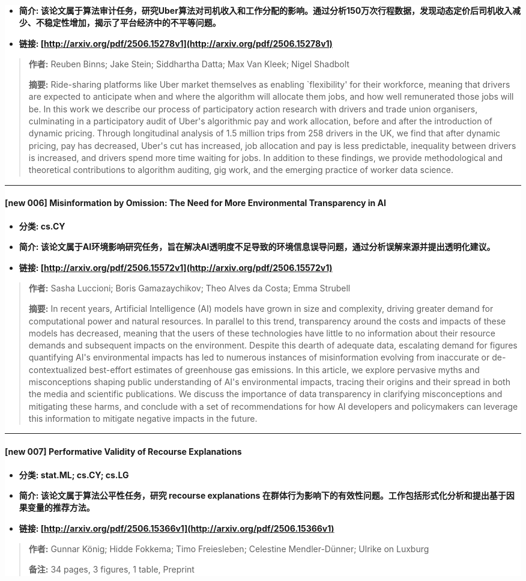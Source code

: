 - **简介: 该论文属于算法审计任务，研究Uber算法对司机收入和工作分配的影响。通过分析150万次行程数据，发现动态定价后司机收入减少、不稳定性增加，揭示了平台经济中的不平等问题。**

- **链接: [http://arxiv.org/pdf/2506.15278v1](http://arxiv.org/pdf/2506.15278v1)**

> **作者:** Reuben Binns; Jake Stein; Siddhartha Datta; Max Van Kleek; Nigel Shadbolt
>
> **摘要:** Ride-sharing platforms like Uber market themselves as enabling `flexibility' for their workforce, meaning that drivers are expected to anticipate when and where the algorithm will allocate them jobs, and how well remunerated those jobs will be. In this work we describe our process of participatory action research with drivers and trade union organisers, culminating in a participatory audit of Uber's algorithmic pay and work allocation, before and after the introduction of dynamic pricing. Through longitudinal analysis of 1.5 million trips from 258 drivers in the UK, we find that after dynamic pricing, pay has decreased, Uber's cut has increased, job allocation and pay is less predictable, inequality between drivers is increased, and drivers spend more time waiting for jobs. In addition to these findings, we provide methodological and theoretical contributions to algorithm auditing, gig work, and the emerging practice of worker data science.
>
---
#### [new 006] Misinformation by Omission: The Need for More Environmental Transparency in AI
- **分类: cs.CY**

- **简介: 该论文属于AI环境影响研究任务，旨在解决AI透明度不足导致的环境信息误导问题，通过分析误解来源并提出透明化建议。**

- **链接: [http://arxiv.org/pdf/2506.15572v1](http://arxiv.org/pdf/2506.15572v1)**

> **作者:** Sasha Luccioni; Boris Gamazaychikov; Theo Alves da Costa; Emma Strubell
>
> **摘要:** In recent years, Artificial Intelligence (AI) models have grown in size and complexity, driving greater demand for computational power and natural resources. In parallel to this trend, transparency around the costs and impacts of these models has decreased, meaning that the users of these technologies have little to no information about their resource demands and subsequent impacts on the environment. Despite this dearth of adequate data, escalating demand for figures quantifying AI's environmental impacts has led to numerous instances of misinformation evolving from inaccurate or de-contextualized best-effort estimates of greenhouse gas emissions. In this article, we explore pervasive myths and misconceptions shaping public understanding of AI's environmental impacts, tracing their origins and their spread in both the media and scientific publications. We discuss the importance of data transparency in clarifying misconceptions and mitigating these harms, and conclude with a set of recommendations for how AI developers and policymakers can leverage this information to mitigate negative impacts in the future.
>
---
#### [new 007] Performative Validity of Recourse Explanations
- **分类: stat.ML; cs.CY; cs.LG**

- **简介: 该论文属于算法公平性任务，研究 recourse explanations 在群体行为影响下的有效性问题。工作包括形式化分析和提出基于因果变量的推荐方法。**

- **链接: [http://arxiv.org/pdf/2506.15366v1](http://arxiv.org/pdf/2506.15366v1)**

> **作者:** Gunnar König; Hidde Fokkema; Timo Freiesleben; Celestine Mendler-Dünner; Ulrike on Luxburg
>
> **备注:** 34 pages, 3 figures, 1 table, Preprint
>